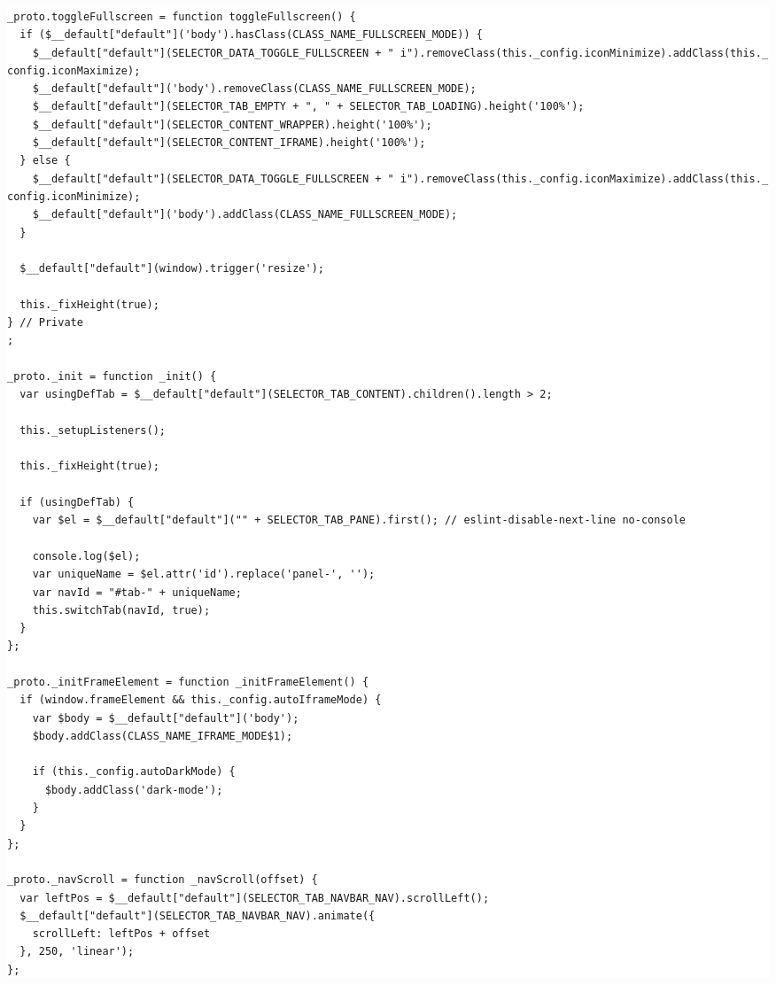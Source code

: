     _proto.toggleFullscreen = function toggleFullscreen() {
      if ($__default["default"]('body').hasClass(CLASS_NAME_FULLSCREEN_MODE)) {
        $__default["default"](SELECTOR_DATA_TOGGLE_FULLSCREEN + " i").removeClass(this._config.iconMinimize).addClass(this._config.iconMaximize);
        $__default["default"]('body').removeClass(CLASS_NAME_FULLSCREEN_MODE);
        $__default["default"](SELECTOR_TAB_EMPTY + ", " + SELECTOR_TAB_LOADING).height('100%');
        $__default["default"](SELECTOR_CONTENT_WRAPPER).height('100%');
        $__default["default"](SELECTOR_CONTENT_IFRAME).height('100%');
      } else {
        $__default["default"](SELECTOR_DATA_TOGGLE_FULLSCREEN + " i").removeClass(this._config.iconMaximize).addClass(this._config.iconMinimize);
        $__default["default"]('body').addClass(CLASS_NAME_FULLSCREEN_MODE);
      }

      $__default["default"](window).trigger('resize');

      this._fixHeight(true);
    } // Private
    ;

    _proto._init = function _init() {
      var usingDefTab = $__default["default"](SELECTOR_TAB_CONTENT).children().length > 2;

      this._setupListeners();

      this._fixHeight(true);

      if (usingDefTab) {
        var $el = $__default["default"]("" + SELECTOR_TAB_PANE).first(); // eslint-disable-next-line no-console

        console.log($el);
        var uniqueName = $el.attr('id').replace('panel-', '');
        var navId = "#tab-" + uniqueName;
        this.switchTab(navId, true);
      }
    };

    _proto._initFrameElement = function _initFrameElement() {
      if (window.frameElement && this._config.autoIframeMode) {
        var $body = $__default["default"]('body');
        $body.addClass(CLASS_NAME_IFRAME_MODE$1);

        if (this._config.autoDarkMode) {
          $body.addClass('dark-mode');
        }
      }
    };

    _proto._navScroll = function _navScroll(offset) {
      var leftPos = $__default["default"](SELECTOR_TAB_NAVBAR_NAV).scrollLeft();
      $__default["default"](SELECTOR_TAB_NAVBAR_NAV).animate({
        scrollLeft: leftPos + offset
      }, 250, 'linear');
    };
